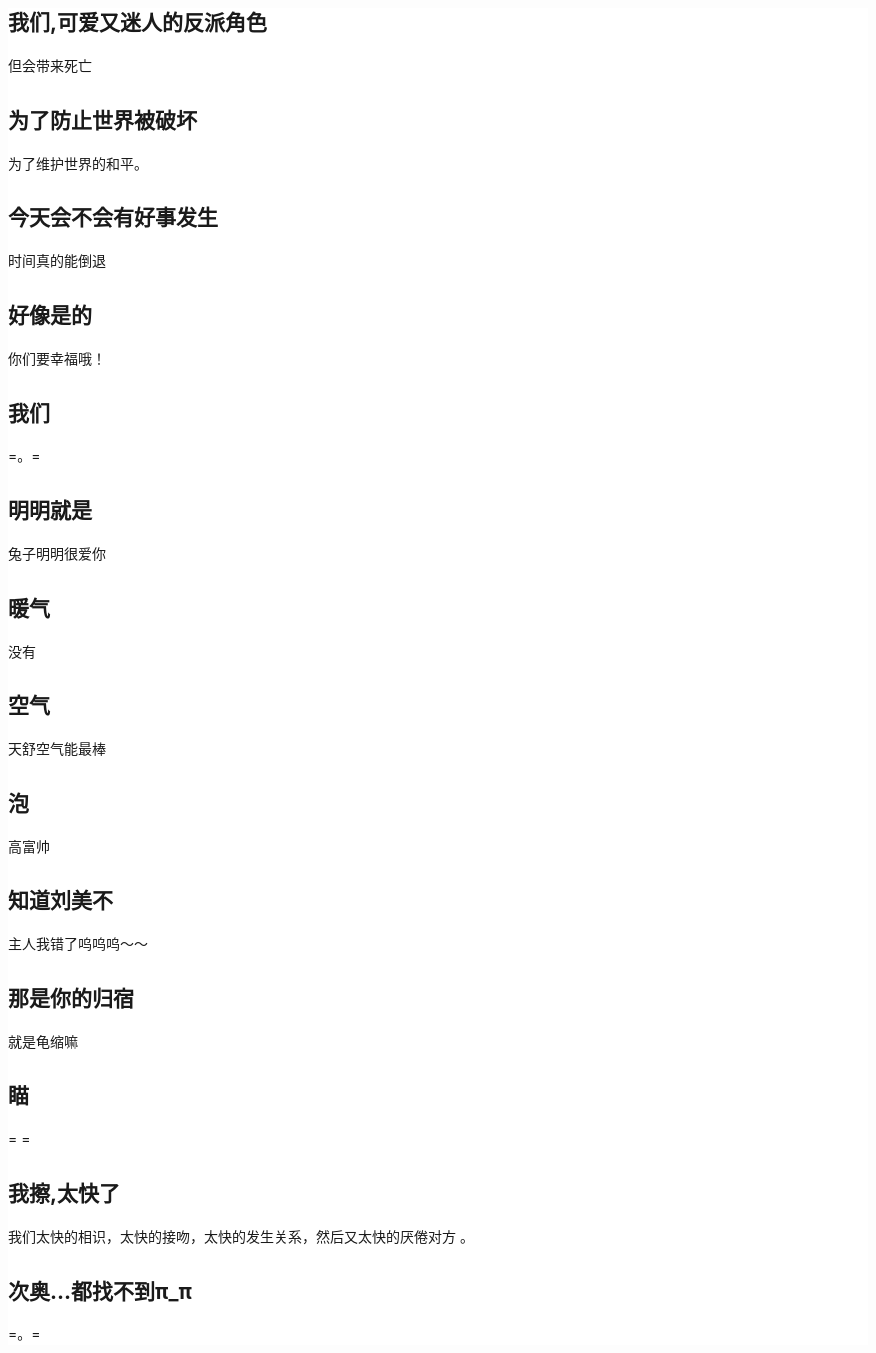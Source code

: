 ## 我们,可爱又迷人的反派角色
但会带来死亡

## 为了防止世界被破坏
为了维护世界的和平。

## 今天会不会有好事发生
时间真的能倒退

## 好像是的
你们要幸福哦！

## 我们
=。=

## 明明就是
兔子明明很爱你

## 暖气
没有

## 空气
天舒空气能最棒

## 泡
高富帅

## 知道刘美不
主人我错了呜呜呜〜〜

## 那是你的归宿
就是龟缩嘛

## 瞄
= =

## 我擦,太快了
我们太快的相识，太快的接吻，太快的发生关系，然后又太快的厌倦对方 。

## 次奥…都找不到π_π
=。=
